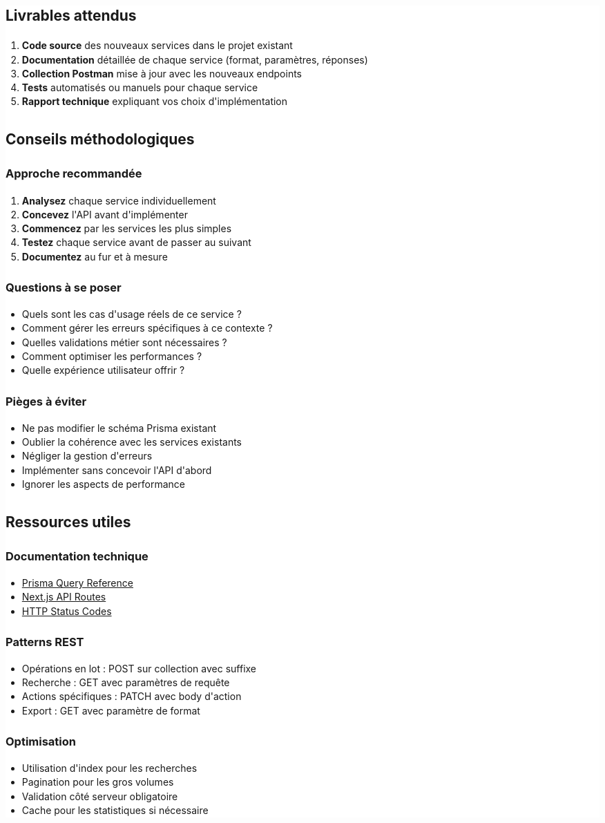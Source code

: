 ## Livrables attendus

1. **Code source** des nouveaux services dans le projet existant
2. **Documentation** détaillée de chaque service (format, paramètres, réponses)
3. **Collection Postman** mise à jour avec les nouveaux endpoints
4. **Tests** automatisés ou manuels pour chaque service
5. **Rapport technique** expliquant vos choix d'implémentation

## Conseils méthodologiques

### Approche recommandée

1. **Analysez** chaque service individuellement
2. **Concevez** l'API avant d'implémenter
3. **Commencez** par les services les plus simples
4. **Testez** chaque service avant de passer au suivant
5. **Documentez** au fur et à mesure

### Questions à se poser

- Quels sont les cas d'usage réels de ce service ?
- Comment gérer les erreurs spécifiques à ce contexte ?
- Quelles validations métier sont nécessaires ?
- Comment optimiser les performances ?
- Quelle expérience utilisateur offrir ?

### Pièges à éviter

- Ne pas modifier le schéma Prisma existant
- Oublier la cohérence avec les services existants
- Négliger la gestion d'erreurs
- Implémenter sans concevoir l'API d'abord
- Ignorer les aspects de performance

## Ressources utiles

### Documentation technique
- [Prisma Query Reference](https://www.prisma.io/docs/reference/api-reference/prisma-client-reference)
- [Next.js API Routes](https://nextjs.org/docs/app/building-your-application/routing/route-handlers)
- [HTTP Status Codes](https://developer.mozilla.org/en-US/docs/Web/HTTP/Status)

### Patterns REST
- Opérations en lot : POST sur collection avec suffixe
- Recherche : GET avec paramètres de requête
- Actions spécifiques : PATCH avec body d'action
- Export : GET avec paramètre de format

### Optimisation
- Utilisation d'index pour les recherches
- Pagination pour les gros volumes
- Validation côté serveur obligatoire
- Cache pour les statistiques si nécessaire
